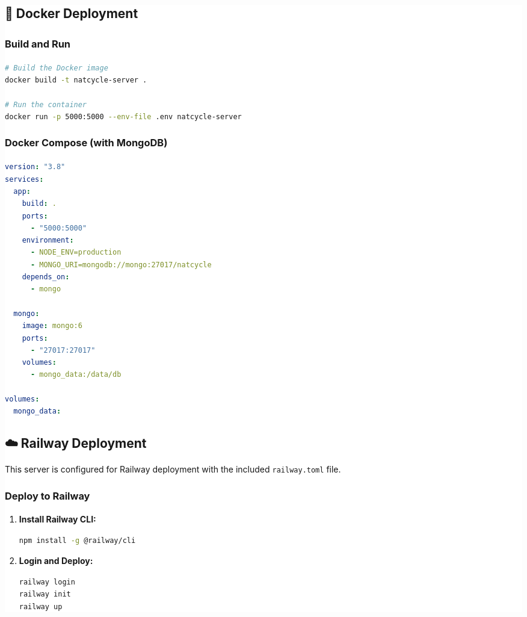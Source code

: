 ## 🐳 Docker Deployment

### Build and Run

```bash
# Build the Docker image
docker build -t natcycle-server .

# Run the container
docker run -p 5000:5000 --env-file .env natcycle-server
```

### Docker Compose (with MongoDB)

```yaml
version: "3.8"
services:
  app:
    build: .
    ports:
      - "5000:5000"
    environment:
      - NODE_ENV=production
      - MONGO_URI=mongodb://mongo:27017/natcycle
    depends_on:
      - mongo

  mongo:
    image: mongo:6
    ports:
      - "27017:27017"
    volumes:
      - mongo_data:/data/db

volumes:
  mongo_data:
```

## ☁️ Railway Deployment

This server is configured for Railway deployment with the included `railway.toml` file.

### Deploy to Railway

1. **Install Railway CLI:**

   ```bash
   npm install -g @railway/cli
   ```

2. **Login and Deploy:**

   ```bash
   railway login
   railway init
   railway up
   ```

